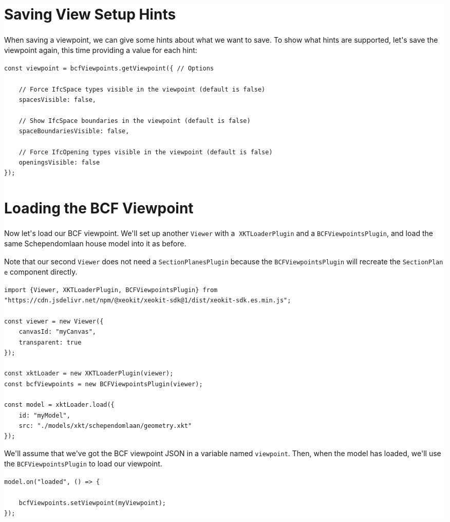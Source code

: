 # **Saving View Setup Hints**

When saving a viewpoint, we can give some hints about what we want to save. To show what hints are supported, let's save the viewpoint again, this time providing a value for each hint:

```
const viewpoint = bcfViewpoints.getViewpoint({ // Options

    // Force IfcSpace types visible in the viewpoint (default is false)
    spacesVisible: false,

    // Show IfcSpace boundaries in the viewpoint (default is false)
    spaceBoundariesVisible: false, 

    // Force IfcOpening types visible in the viewpoint (default is false)
    openingsVisible: false 
});
```

# **Loading the BCF Viewpoint**

Now let's load our BCF viewpoint. We'll set up another `Viewer` with a  `XKTLoaderPlugin` and a `BCFViewpointsPlugin`, and load the same Schependomlaan house model into it as before.

Note that our second `Viewer` does not need a `SectionPlanesPlugin` because the `BCFViewpointsPlugin` will recreate the `SectionPlane` component directly.

```
import {Viewer, XKTLoaderPlugin, BCFViewpointsPlugin} from
"https://cdn.jsdelivr.net/npm/@xeokit/xeokit-sdk@1/dist/xeokit-sdk.es.min.js";

const viewer = new Viewer({
    canvasId: "myCanvas",
    transparent: true
});

const xktLoader = new XKTLoaderPlugin(viewer);
const bcfViewpoints = new BCFViewpointsPlugin(viewer);

const model = xktLoader.load({
    id: "myModel",
    src: "./models/xkt/schependomlaan/geometry.xkt"
});
```

We'll assume that we've got the BCF viewpoint JSON in a variable named `viewpoint`. Then, when the model has loaded, we'll use the `BCFViewpointsPlugin` to load our viewpoint.

```
model.on("loaded", () => {

    bcfViewpoints.setViewpoint(myViewpoint);
});
```
